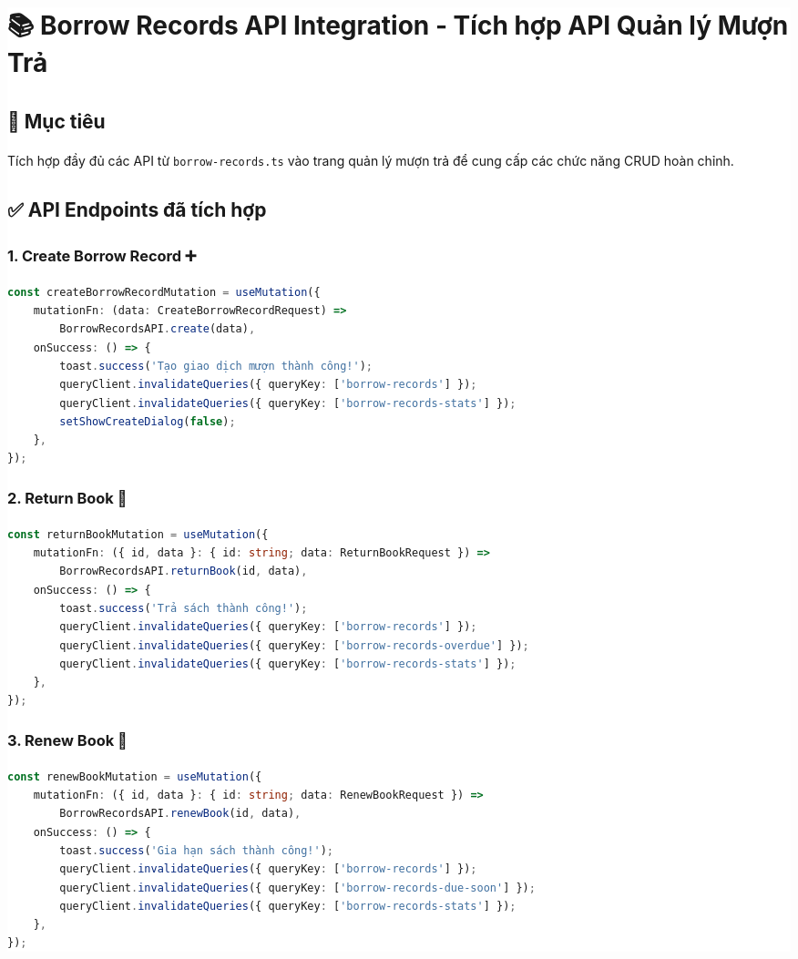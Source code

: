 # 📚 Borrow Records API Integration - Tích hợp API Quản lý Mượn Trả

## 🎯 Mục tiêu

Tích hợp đầy đủ các API từ `borrow-records.ts` vào trang quản lý mượn trả để cung cấp các chức năng CRUD hoàn chỉnh.

## ✅ API Endpoints đã tích hợp

### **1. Create Borrow Record** ➕

```typescript
const createBorrowRecordMutation = useMutation({
	mutationFn: (data: CreateBorrowRecordRequest) =>
		BorrowRecordsAPI.create(data),
	onSuccess: () => {
		toast.success('Tạo giao dịch mượn thành công!');
		queryClient.invalidateQueries({ queryKey: ['borrow-records'] });
		queryClient.invalidateQueries({ queryKey: ['borrow-records-stats'] });
		setShowCreateDialog(false);
	},
});
```

### **2. Return Book** 📖

```typescript
const returnBookMutation = useMutation({
	mutationFn: ({ id, data }: { id: string; data: ReturnBookRequest }) =>
		BorrowRecordsAPI.returnBook(id, data),
	onSuccess: () => {
		toast.success('Trả sách thành công!');
		queryClient.invalidateQueries({ queryKey: ['borrow-records'] });
		queryClient.invalidateQueries({ queryKey: ['borrow-records-overdue'] });
		queryClient.invalidateQueries({ queryKey: ['borrow-records-stats'] });
	},
});
```

### **3. Renew Book** 🔄

```typescript
const renewBookMutation = useMutation({
	mutationFn: ({ id, data }: { id: string; data: RenewBookRequest }) =>
		BorrowRecordsAPI.renewBook(id, data),
	onSuccess: () => {
		toast.success('Gia hạn sách thành công!');
		queryClient.invalidateQueries({ queryKey: ['borrow-records'] });
		queryClient.invalidateQueries({ queryKey: ['borrow-records-due-soon'] });
		queryClient.invalidateQueries({ queryKey: ['borrow-records-stats'] });
	},
});
```
